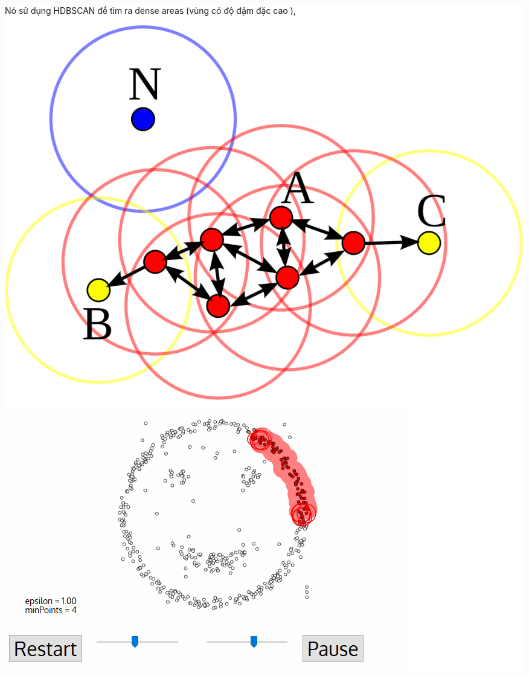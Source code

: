 Nó sử dụng HDBSCAN để tìm ra dense areas (vùng có độ đậm đặc cao ), 

 

![Untitled](/assets/images/voc-vach-top2vec/Untitled%201.png)

![9D6aAF2.gif](/assets/images/voc-vach-top2vec/9D6aAF2.gif)
